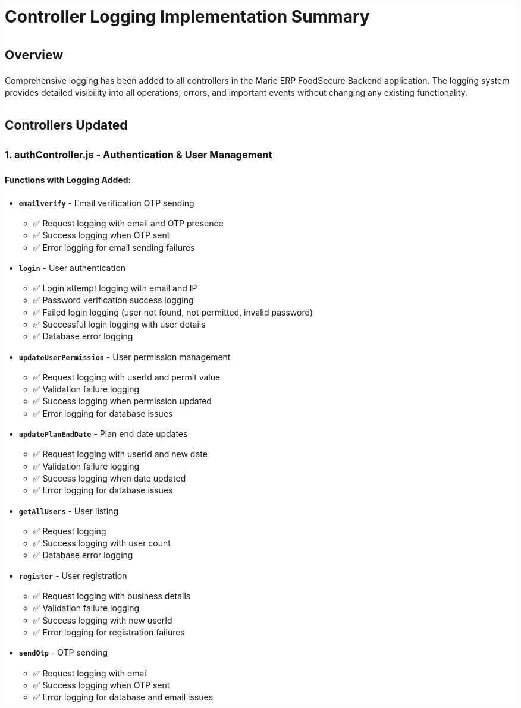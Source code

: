 # Controller Logging Implementation Summary

## Overview

Comprehensive logging has been added to all controllers in the Marie ERP FoodSecure Backend application. The logging system provides detailed visibility into all operations, errors, and important events without changing any existing functionality.

## Controllers Updated

### 1. **authController.js** - Authentication & User Management

#### **Functions with Logging Added:**

- **`emailverify`** - Email verification OTP sending
  - ✅ Request logging with email and OTP presence
  - ✅ Success logging when OTP sent
  - ✅ Error logging for email sending failures

- **`login`** - User authentication
  - ✅ Login attempt logging with email and IP
  - ✅ Password verification success logging
  - ✅ Failed login logging (user not found, not permitted, invalid password)
  - ✅ Successful login logging with user details
  - ✅ Database error logging

- **`updateUserPermission`** - User permission management
  - ✅ Request logging with userId and permit value
  - ✅ Validation failure logging
  - ✅ Success logging when permission updated
  - ✅ Error logging for database issues

- **`updatePlanEndDate`** - Plan end date updates
  - ✅ Request logging with userId and new date
  - ✅ Validation failure logging
  - ✅ Success logging when date updated
  - ✅ Error logging for database issues

- **`getAllUsers`** - User listing
  - ✅ Request logging
  - ✅ Success logging with user count
  - ✅ Database error logging

- **`register`** - User registration
  - ✅ Request logging with business details
  - ✅ Validation failure logging
  - ✅ Success logging with new userId
  - ✅ Error logging for registration failures

- **`sendOtp`** - OTP sending
  - ✅ Request logging with email
  - ✅ Success logging when OTP sent
  - ✅ Error logging for database and email issues
